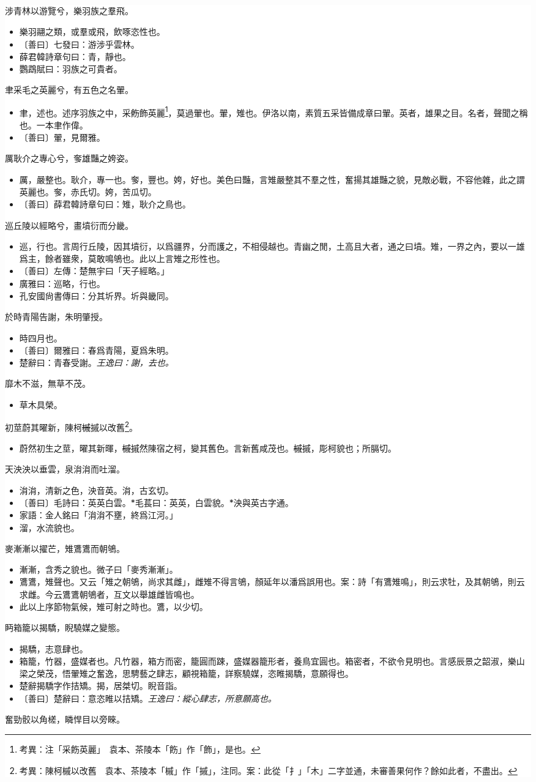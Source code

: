 涉青林以游覽兮，樂羽族之羣飛。

- 樂羽翮之類，或羣或飛，飲啄恣性也。
- 〔善曰〕七發曰：游涉乎雲林。
- 薛君韓詩章句曰：青，靜也。
- 鸚鵡賦曰：羽族之可貴者。

聿采毛之英麗兮，有五色之名翬。

- 聿，述也。述序羽族之中，采~~飭~~飾英麗[^9.2.1]，莫過翬也。翬，雉也。伊洛以南，素質五采皆備成章曰翬。英者，雄果之目。名者，聲聞之稱也。一本聿作偉。
- 〔善曰〕翬，見爾雅。

厲耿介之專心兮，奓雄豔之姱姿。

- 厲，嚴整也。耿介，專一也。奓，豐也。姱，好也。美色曰豔，言雉嚴整其不羣之性，奮揚其雄豔之貌，見敵必戰，不容他雜，此之謂英麗也。奓，赤氏切。姱，苦瓜切。
- 〔善曰〕薛君韓詩章句曰：雉，耿介之鳥也。

巡丘陵以經略兮，畫墳衍而分畿。

- 巡，行也。言周行丘陵，因其墳衍，以爲疆界，分而護之，不相侵越也。青幽之閒，土高且大者，通之曰墳。雉，一界之內，要以一雄爲主，餘者雖衆，莫敢鳴鴝也。此以上言雉之形性也。
- 〔善曰〕左傳：楚無宇曰「天子經略。」
- 廣雅曰：巡略，行也。
- 孔安國尙書傳曰：分其圻界。圻與畿同。

於時青陽告謝，朱明肇授。

- 時四月也。
- 〔善曰〕爾雅曰：春爲青陽，夏爲朱明。
- 楚辭曰：青春受謝。*王逸曰：謝，去也。*

靡木不滋，無草不茂。

- 草木具榮。

初莖蔚其曜新，陳柯~~槭~~摵以改舊[^9.2.2]。

- 蔚然初生之莖，曜其新暉，~~槭~~摵然陳宿之柯，變其舊色。言新舊咸茂也。~~槭~~摵，彫柯貌也；所膈切。

天泱泱以垂雲，泉㳙㳙而吐溜。

- 㳙㳙，清新之色，泱音英。㳙，古玄切。
- 〔善曰〕毛詩曰：英英白雲。*毛萇曰：英英，白雲貌。*泱與英古字通。
- 家語：金人銘曰「㳙㳙不壅，終爲江河。」
- 溜，水流貌也。

麥漸漸以擢芒，雉鷕鷕而朝鴝。

- 漸漸，含秀之貌也。微子曰「麥秀漸漸」。
- 鷕鷕，雉聲也。又云「雉之朝鴝，尚求其雌」，雌雉不得言鴝，顏延年以潘爲誤用也。案：詩「有鷕雉鳴」，則云求牡，及其朝鴝，則云求雌。今云鷕鷕朝鴝者，互文以舉雄雌皆鳴也。
- 此以上序節物氣候，雉可射之時也。鷕，以少切。

眄箱籠以揭驕，睨驍媒之變態。

- 揭驕，志意肆也。
- 箱籠，竹器，盛媒者也。凡竹器，箱方而密，籠圓而踈，盛媒器籠形者，養鳥宜圓也。箱密者，不欲令見明也。言感辰景之韶淑，樂山梁之榮茂，悟翬雉之奮逸，思騁藝之肆志，顧視箱籠，詳察驍媒，恣睢揭驕，意願得也。
- 楚辭揭驕字作拮矯。揭，居桀切。睨音詣。
- 〔善曰〕楚辭曰：意恣睢以拮矯。*王逸曰：縱心肆志，所意願高也。*

奮勁骹以角槎，瞵悍目以旁睞。


[^9.1.1]: 考異：命右扶風發民　袁本、茶陵本云善無「發民」二字。案：今本漢書有，蓋尤依之添也。
[^9.1.2]: 考異：注「在涇州界」　陳云「涇」，「雍」誤，是也。各本皆誤。
[^9.1.3]: 考異：注「名豪豪彘也」　袁本、茶陵本不重「豪」字。
[^9.1.4]: 考異：注「郭璞爾雅曰」　袁本、茶陵本「曰」上有「注」字。
[^9.1.5]: 考異：注「詩序曰下以風刺上」　袁本、茶陵本無此八字。案：無者是也。注具甘泉賦，下羽獵賦已不更出，此亦當爾矣。
[^9.1.6]: 考異：注「顏師古曰動不爲身」　袁本、茶陵本「師古」二字作「監」，下再見皆同。案：此尤本誤改。
[^9.1.7]: 考異：注「言有儲畜」　袁本、茶陵本「言有」作「高其」，是也。案：今本漢書注與此同誤。
[^9.1.8]: 考異：注「而無所圖」　袁本、茶陵本無「所」字。
[^9.1.9]: 考異：客何謂之茲耶　袁本、茶陵本無「之」字，尤本此處脩改。案：今本漢書作「謂之茲耶」，詳顏注云「謂茲邪猶言何爲如此也」，仍當有「何」字、無「之」字。蓋漢書傳寫譌，尤延之據添，非也。袁、茶陵二本所見與未脩改正同，是矣。又案：難蜀父老曰「烏謂此乎」。烏，何也；此，茲也；乎，邪也。子雲好擬相如，此亦用彼語，不當衍「之」字甚明。
[^9.1.10]: 考異：封豕其土　袁本「土」作「士」。何云漢書作「士」。案：「士」是也。茶陵本作「土」，與尤所見同，非也。
[^9.1.11]: 考異：注「應劭淮南子注云」　案：「劭」下當有「曰」字，「子」下當衍「注」字，漢書注可證。各本皆誤。
[^9.1.12]: 考異：注「顏監曰摲舉手擬也」　案：顏漢書正文字作「搟」，上引李奇音車幰之幰而解云「搟，舉手擬之也」。蓋其字音義與左氏傳乃掀公之掀相近。善文選正文作「摲」，與顏不同，別引鄭氏禮記注釋義，字林釋音，乃所以改顏也。傳寫者并顏注亦爲「摲」，失之矣。又「蒼頡篇曰摲拍取也」八字，非漢書注，乃善引以證顏者，字亦當是「搟」也。又漢書注「擬」下有「之」字，此無，似亦脫。
[^9.1.13]: 考異：注「疏亦賤也字書曰疏遠也」　袁本、茶陵本作「疏遠也字書曰」六字。案：此亦尤增多之誤也。
[^9.1.14]: 考異：注「春秋運斗樞曰北斗七星第五曰玉衡」　袁本、茶陵本無此十五字，袁本注末多「已見魏都賦」五字。案：袁本是也。此亦尤增多之誤，茶陵本注末複出「魏都賦注云云」可爲證。
[^9.1.15]: 考異：遐![&#x24C55;](images/24C55.svg)爲之不安　袁本、茶陵本「![&#x24C55;](images/24C55.svg)」作「氓」。案：此皆非也。正文當作「萌」，注當作「韋昭曰萌音氓萌人也」。今作「![&#x24C55;](images/24C55.svg)音萌」，誤倒。漢書作「萌」，善自與之同。蓋五臣作「氓」而各本亂之，因又改韋注也。上林賦「以贍萌隸」注「韋昭曰：萌，民也」。張景陽七命「羣萌反素」袁、茶陵皆有校語云五臣作「氓」，最可證。又如顏延年侍遊蒜山作詩「留滯感遺萌」，亦善「萌」、五臣「氓」相亂，彼二本仍云五臣作「氓」，唯此爲各本所見皆誤，故無校語耳。
[^9.1.16]: 考異：注「乾酪母」　何校「酪」下添「也以爲酪」四字。案：依漢書注，是也。各本皆脫。
[^9.1.17]: 考異：注「顏師古曰」　何校「師古」改「監」。各本皆譌。下「顏師古曰死則云云」，同。
[^9.1.18]: 考異：注「鹵莽中生草莽也」　袁本「中」上有「鹵」字，末無「也」字，是也。茶陵本亦脫衍。
[^9.1.19]: 考異：![&#x20D77;](images/20D77.svg)鋋瘢耆　茶陵本云五臣作「吮辭兖切」，袁本作「吮」。案：茶陵及尤所見非也，蓋此賦有作「吮」、作「兖」兩本，小顏以作「兖」爲是，故今本漢書字如此。善以作「吮」爲是，故最後引服虔云「其瘡如含然」，乃訓吮爲含也。「![&#x20D77;](images/20D77.svg)」字他無所見，恐是或改「吮」爲「兖」而誤成此形耳。袁本無校語，其所見善正文自是「吮」字，尤本注末音云「吮，辭兖切」，不作「![&#x20D77;](images/20D77.svg)」，亦其一證。又臣佖校漢書以爲「鈗」，與顏、李二家迥異，恐屬臆說，難以爲證。
[^9.1.20]: 考異：注「項下向」　袁本、茶陵本「項」作「頂」。案：「頂」是也。今本漢書注與此同誤。
[^9.1.21]: 考異：注「漢兵深入窮邊」　案：「邊」當作「追」。各本皆譌。
[^9.1.22]: 考異：莫不蹻足抗首　茶陵本云五臣作「手」，袁本云善作「首」。今案：所見皆非也，漢書作「手」，羽獵賦「抗手稱臣」善「抗手」注具彼下，此不更出，非作「首」也。
[^9.1.23]: 考異：注「卒金革之事」　案：「卒」下當有「哭」字。各本皆脫。
[^9.1.24]: 考異：注「帝者得其英華」　袁本、茶陵本「英華」作「華英」，是也。
[^9.1.25]: 考異：注「言時不常也」　袁本、茶陵本「言時」作「時言」，是也。
[^9.1.26]: 考異：注「古文隔爲擊」　袁本、茶陵本此上有「韋昭戞擊爲拮隔」，乃校語錯入注，因正文用五臣「戞擊」，故云然。案：此云古文者，韋所見之古文尙書也，意謂「隔者擊也」耳。子雲用「拮隔」，漢書及史記樂書俱有其證，楊倞注荀子亦極明晰。五臣乃援東晉古文改竄，荒陋甚矣。宋人校語以「拮隔」屬韋，更繆。尤本無之，是矣。
[^9.1.27]: 考異：注「史記管子曰古者禪梁父」　袁本、茶陵本無此十字。
[^9.2.1]: 考異：注「采飭英麗」　袁本、茶陵本「飭」作「飾」，是也。
[^9.2.2]: 考異：陳柯槭以改舊　袁本、茶陵本「槭」作「摵」，注同。案：此從「扌」「木」二字並通，未審善果何作？餘如此者，不盡出。
[^9.2.3]: 考異：注「赩許力」　案：「力」下當有「反」字。各本皆脫。
[^9.2.4]: 考異：注「廣雅曰蹶踶跳」　案「踶」字當衍，「跳」下當有「也」字。各本皆譌。廣雅釋詁「二跳也」條，共釋十字，有「蹶」無「踶」，可證。
[^9.2.5]: 考異：注「言其矢來疾也」　袁本、茶陵本無「矢」字。案：蓋尤校改「來」爲「矢」，遂兩有也。
[^9.2.6]: 考異：注「雉當不止」　袁本、茶陵本「當」作「尚」，是也。
[^9.2.7]: 考異：注「西京賦曰秦政」　茶陵本「西」作「東」，袁本作「西」。案：「西」乃「兩」之譌也。餘注放此者，不更出。
[^9.2.8]: 考異：注「埤蒼曰擭地」　案：「地」字當去。各本皆衍，因正文云「擭地」而誤耳。又案：韻會舉要「攫」下引說文「扟也，爪持也」，今徐鼎臣本無下三字。然則「擭」即「攫」之異文，故五臣改正文爲「攫」，亦可證此注不當有「地」字。
[^9.2.9]: 考異：注「夷靡也頹弛也」　袁本、茶陵本無上「也」字。此處尤本脩改。案：「夷靡」乃複出正文，不得有「也」字，尤所據添者，誤本耳。
[^9.2.10]: 考異：無見自䳮　案：「䳮」當作「![&#x2A15A;](images/2A15A.svg)」，注同。徐云「![&#x2A15A;](images/2A15A.svg)音脉，字亦從脉」者，謂「![&#x2A15A;](images/2A15A.svg)」之或體字作「䳮」也；云方言云「脉」者，謂此賦之「![&#x2A15A;](images/2A15A.svg)」即方言之「脉」也；云俗謂「黠爲鬼脉」者，方言注云然也。此必五臣用徐注改正文作「䳮」，後遂以亂善。於是賦及注中各本皆不見「![&#x2A15A;](images/2A15A.svg)」字，而徐爰所云絕不可通矣。唯集韻二十一麥載「䳮」字從「脉」，二十三錫載「![&#x2A15A;](images/2A15A.svg)」字從「脈」，皆云「鳥驚視」，其所據此賦未誤也。凡此等全失善舊，所宜訂正。
[^9.2.11]: 考異：注「皆回從往復」　袁本「從」作「旋」，是也。茶陵本亦誤「從」。
[^9.2.12]: 考異：注「言轉翳回旋」　袁本、茶陵本「回旋」作「旋回」，是也。
[^9.2.13]: 考異：注「徐氏誤也」　袁本、茶陵本「也」作「之」。案：「之」是也。謂以文勢言，當爲彳兮，而並云彳亍，非潘賦本然，由徐乃爾耳。
[^9.2.14]: 考異：注「風颺電激」　茶陵本「颺」作「颮」，袁本作「颺」。案：「颮」是也。又江賦注引此。各本皆譌，不更出。
[^9.2.15]: 考異：注「埤短也」　案：「埤」當作「庳」。各本皆譌。
[^9.2.16]: 考異：注「故僻除人從」　案：「僻」當作「辟」。各本皆譌。
[^9.2.17]: 考異：注「馮參鞠射履方」　陳云「射」當作「躬」。各本皆譌。
[^9.2.18]: 考異：注「於心不覺也」　茶陵本「於」作「放」，是也。袁本亦誤「於」。
[^9.2.19]: 考異：此則老氏所誡君子不爲　袁本、茶陵本「氏」下有「之」字，「子」下有「之所」二字。案：此疑善、五臣之異，但二本無校語，今不可考，當各仍其舊。此類亦未全出。
[^9.2.m1]: 愚案：考異曰脫反字，然注多用切字，今加切字。
[^9.3.1]: 考異：注「栒縣有豳鄉詩豳國」　袁本、茶陵本作「有栒縣豳國」五字。案：此尤延之據地理志改補，是也。
[^9.3.2]: 考異：注「又云文公城郇」　袁本、茶陵本無「文」字。案：此亦據志，是也。
[^9.3.3]: 考異：我獨罹此百殃　茶陵本「罹」作「離」，云五臣作「罹」字。袁本云善作「離」。案：此尤本以五臣亂善，非也。五臣以「離」是古「罹」字，故從而改之，其實班自用「離」字矣。
[^9.3.4]: 考異：注「時亦世也」　袁本、茶陵本無「亦」字。
[^9.3.5]: 考異：注「秦昭王時」　袁本「秦」上有「又匈奴列傳曰」六字。茶陵本與尤同。說見下。
[^9.3.6]: 考異：注「而得其地」　袁本作「於是秦有隴西北地上郡築長城以拒胡」十六字。茶陵本與尤同。案：此及上條，皆茶陵、尤所見，非。袁本是也。匈奴列傳可證。
[^9.3.7]: 考異：遂舒節以遠逝兮　茶陵本無「兮」字，云五臣有。袁本有。又下文「過泥陽而太息兮」句，袁、茶陵二本皆無「兮」字，但不著校語。
[^9.3.8]: 考異：注「傷李夫賦曰」　袁本、茶陵本「夫」下有「人」字。案：有者是也。
[^9.3.9]: 考異：注「牛羊下來」　案：「牛羊」當作「羊牛」，此因正文云「牛羊」，因依以改注耳。凡引古但取義同，不嫌語倒。善每知此。各本皆非。
[^9.3.10]: 考異：寤曠怨之傷情兮　袁本、茶陵本「曠怨」作「怨曠」。案：注複舉正文云「思君子爲怨曠」，蓋尤本誤倒。
[^9.3.11]: 考異：不耀德以綏遠　袁本、茶陵本下有「兮」字，亦不著校語。下文「隮高平而周覽」、「遊子悲其故鄉」、「撫長劍而慨息」三句同。
[^9.3.12]: 考異：注「諸疏遠屬也」　案：「諸」下當有「趙」字，蒙恬列傳文也。各本皆脫。陳云別本有「趙」字。
[^9.3.13]: 考異：登鄣隧而遙望兮　袁本、茶陵本「鄣」作「障」。茶陵本有校語云善作「鄣」。案：注中「障」字三見，皆不作「鄣」，疑校語未是。
[^9.3.14]: 考異：注「或爲墜說文曰墜」　袁本、茶陵本二「墜」字皆作「墬」。案：「墬」是也。
[^9.3.15]: 考異：注「聖文文帝也」　袁本、茶陵本無此五字，而所載五臣濟注有之。案：此蓋尤所見有也。
[^9.3.16]: 考異：注「使南越王」　袁本、茶陵本無「王」字。